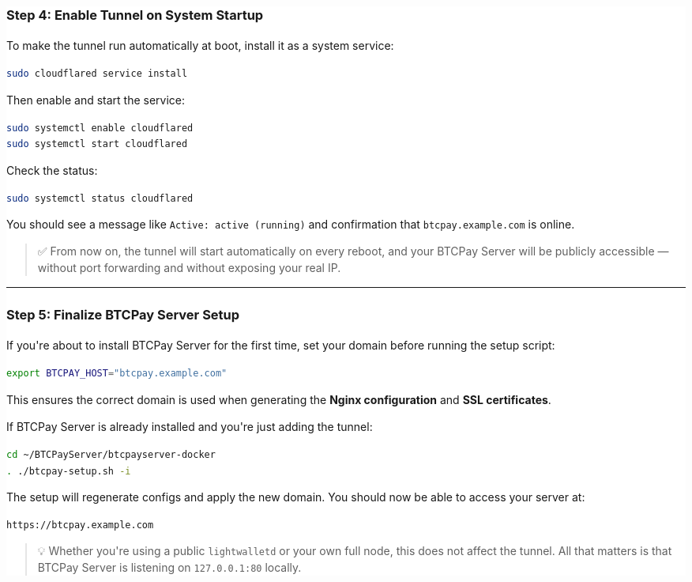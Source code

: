 
### Step 4: Enable Tunnel on System Startup

To make the tunnel run automatically at boot, install it as a system service:

```bash
sudo cloudflared service install
````

Then enable and start the service:

```bash
sudo systemctl enable cloudflared
sudo systemctl start cloudflared
```

Check the status:

```bash
sudo systemctl status cloudflared
```

You should see a message like `Active: active (running)` and confirmation that `btcpay.example.com` is online.

> ✅ From now on, the tunnel will start automatically on every reboot, and your BTCPay Server will be publicly accessible — without port forwarding and without exposing your real IP.

---

### Step 5: Finalize BTCPay Server Setup

If you're about to install BTCPay Server for the first time, set your domain before running the setup script:

```bash
export BTCPAY_HOST="btcpay.example.com"
```

This ensures the correct domain is used when generating the **Nginx configuration** and **SSL certificates**.

If BTCPay Server is already installed and you're just adding the tunnel:

```bash
cd ~/BTCPayServer/btcpayserver-docker
. ./btcpay-setup.sh -i
```

The setup will regenerate configs and apply the new domain.
You should now be able to access your server at:

```
https://btcpay.example.com
```

> 💡 Whether you're using a public `lightwalletd` or your own full node, this does not affect the tunnel.
> All that matters is that BTCPay Server is listening on `127.0.0.1:80` locally.

